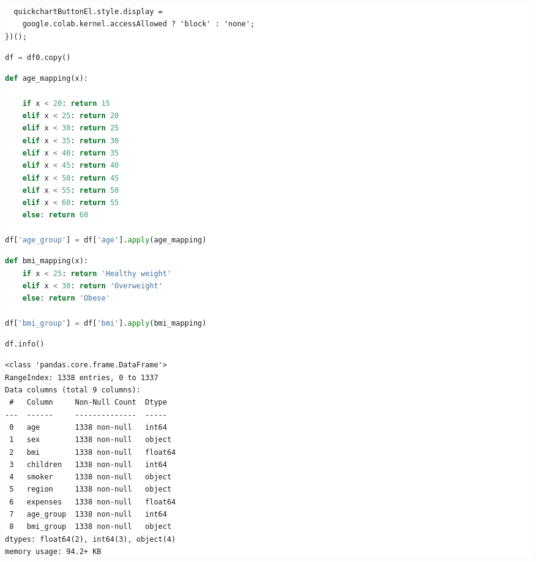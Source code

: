       quickchartButtonEl.style.display =
        google.colab.kernel.accessAllowed ? 'block' : 'none';
    })();
  </script>
</div>
    </div>
  </div>





```python
df = df0.copy()
```


```python
def age_mapping(x):

    if x < 20: return 15
    elif x < 25: return 20
    elif x < 30: return 25
    elif x < 35: return 30
    elif x < 40: return 35
    elif x < 45: return 40
    elif x < 50: return 45
    elif x < 55: return 50
    elif x < 60: return 55
    else: return 60

df['age_group'] = df['age'].apply(age_mapping)
```


```python
def bmi_mapping(x):
    if x < 25: return 'Healthy weight'
    elif x < 30: return 'Overweight'
    else: return 'Obese'

df['bmi_group'] = df['bmi'].apply(bmi_mapping)
```


```python
df.info()
```

    <class 'pandas.core.frame.DataFrame'>
    RangeIndex: 1338 entries, 0 to 1337
    Data columns (total 9 columns):
     #   Column     Non-Null Count  Dtype  
    ---  ------     --------------  -----  
     0   age        1338 non-null   int64  
     1   sex        1338 non-null   object 
     2   bmi        1338 non-null   float64
     3   children   1338 non-null   int64  
     4   smoker     1338 non-null   object 
     5   region     1338 non-null   object 
     6   expenses   1338 non-null   float64
     7   age_group  1338 non-null   int64  
     8   bmi_group  1338 non-null   object 
    dtypes: float64(2), int64(3), object(4)
    memory usage: 94.2+ KB
